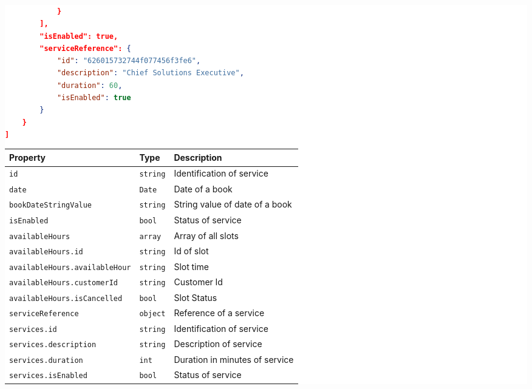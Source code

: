 ```json
            }
        ],
        "isEnabled": true,
        "serviceReference": {
            "id": "626015732744f077456f3fe6",
            "description": "Chief Solutions Executive",
            "duration": 60,
            "isEnabled": true
        }
    }
]
```

| Property   | Type       | Description                                   |
| :---------- | :--------- | :------------------------------------------ |
| `id`      | `string` | Identification of service|
| `date`      | `Date` | Date of a book|
| `bookDateStringValue`      | `string` | String value of date of a book|
| `isEnabled`      | `bool` | Status of service|
| `availableHours`  | `array`  | Array of all slots |
| `availableHours.id` | `string` | Id of slot | 
| `availableHours.availableHour` | `string` | Slot time |
| `availableHours.customerId` | `string` | Customer Id |
| `availableHours.isCancelled` | `bool` | Slot Status |
| `serviceReference`    | `object`  | Reference of a service |
| `services.id`      | `string` | Identification of service|
| `services.description`      | `string` | Description of service|
| `services.duration`      | `int` | Duration in minutes of service|
| `services.isEnabled`      | `bool` | Status of service|
